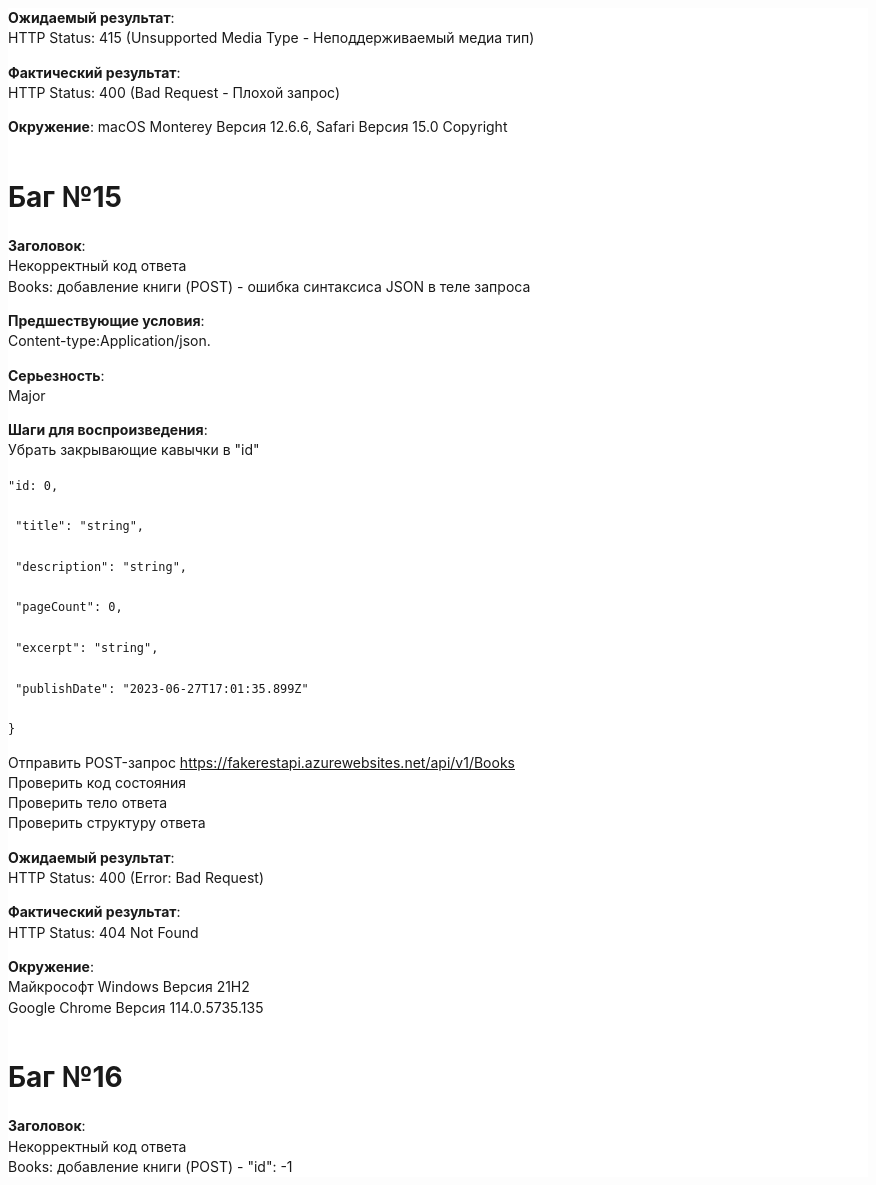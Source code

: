 **Ожидаемый результат**:  
HTTP Status: 415  (Unsupported Media Type - Неподдерживаемый медиа тип)

**Фактический результат**:  
HTTP Status: 400 (Bad Request - Плохой запрос)  

**Окружение**:
macOS Monterey Версия 12.6.6, Safari Версия 15.0 Copyright 

# Баг №15 
**Заголовок**:   
Некорректный код ответа  
Books: добавление книги (POST) - ошибка синтаксиса JSON в теле запроса 

**Предшествующие условия**:  
Content-type:Application/json. 

**Серьезность**:  
Major   

**Шаги для воспроизведения**:   
Убрать закрывающие кавычки в "id"  
```
"id: 0,

 "title": "string",

 "description": "string",

 "pageCount": 0,

 "excerpt": "string",

 "publishDate": "2023-06-27T17:01:35.899Z"

}
```
Отправить POST-запрос https://fakerestapi.azurewebsites.net/api/v1/Books   
Проверить код состояния  
Проверить тело ответа  
Проверить структуру ответа  

**Ожидаемый результат**:  
HTTP Status: 400 (Error: Bad Request)  

**Фактический результат**:    
 HTTP Status: 404 Not Found  

**Окружение**:   
Майкрософт Windows Версия 21H2  
Google Chrome Версия 114.0.5735.135  

# Баг №16  
**Заголовок**:  
Некорректный код ответа   
Books: добавление книги (POST) - "id": -1  
